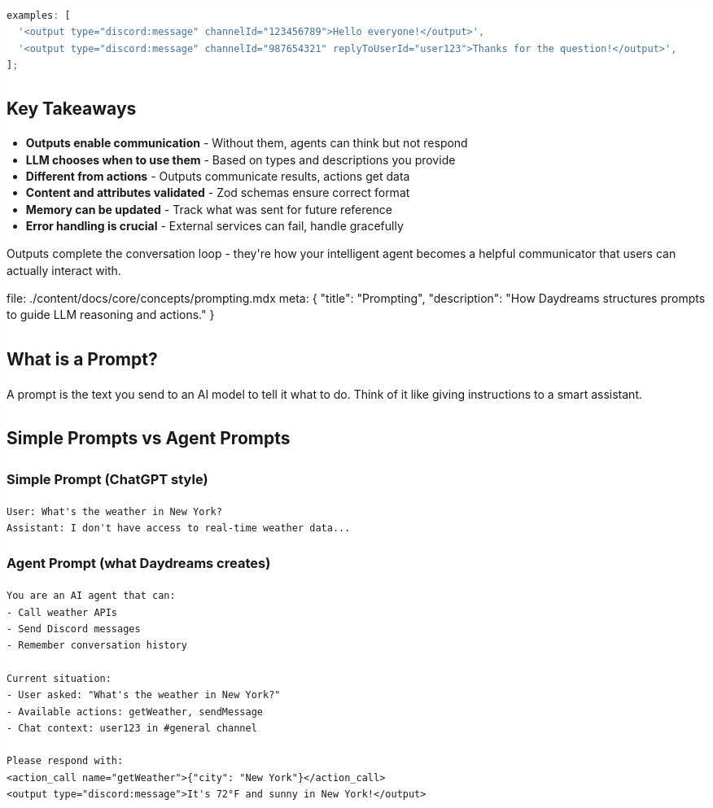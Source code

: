 ```typescript title="good-examples.ts"
examples: [
  '<output type="discord:message" channelId="123456789">Hello everyone!</output>',
  '<output type="discord:message" channelId="987654321" replyToUserId="user123">Thanks for the question!</output>',
];
```

## Key Takeaways

* **Outputs enable communication** - Without them, agents can think but not
  respond
* **LLM chooses when to use them** - Based on types and descriptions you provide
* **Different from actions** - Outputs communicate results, actions get data
* **Content and attributes validated** - Zod schemas ensure correct format
* **Memory can be updated** - Track what was sent for future reference
* **Error handling is crucial** - External services can fail, handle gracefully

Outputs complete the conversation loop - they're how your intelligent agent
becomes a helpful communicator that users can actually interact with.


file: ./content/docs/core/concepts/prompting.mdx
meta: {
  "title": "Prompting",
  "description": "How Daydreams structures prompts to guide LLM reasoning and actions."
}
        
## What is a Prompt?

A prompt is the text you send to an AI model to tell it what to do. Think of it
like giving instructions to a smart assistant.

## Simple Prompts vs Agent Prompts

### Simple Prompt (ChatGPT style)

```text title="simple-prompt.txt"
User: What's the weather in New York?
Assistant: I don't have access to real-time weather data...
```

### Agent Prompt (what Daydreams creates)

```text title="agent-prompt.txt"
You are an AI agent that can:
- Call weather APIs
- Send Discord messages
- Remember conversation history

Current situation:
- User asked: "What's the weather in New York?"
- Available actions: getWeather, sendMessage
- Chat context: user123 in #general channel

Please respond with:
<action_call name="getWeather">{"city": "New York"}</action_call>
<output type="discord:message">It's 72°F and sunny in New York!</output>
```
